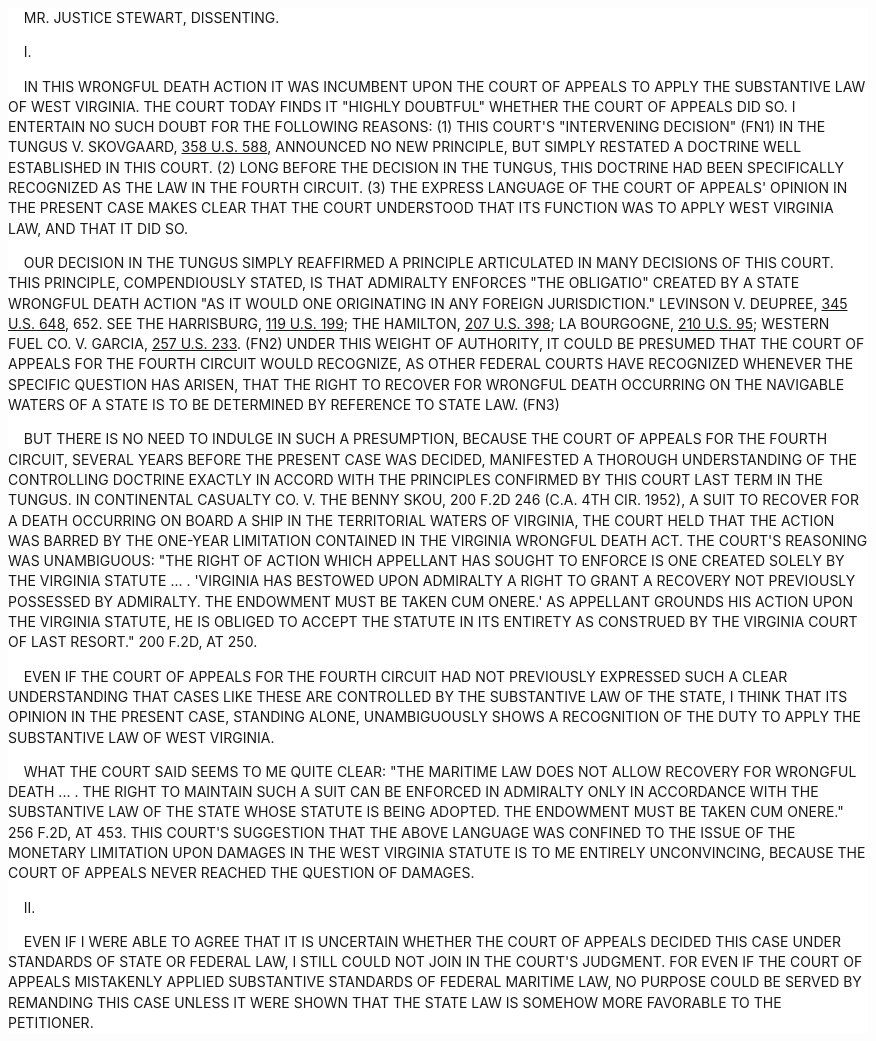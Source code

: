     MR. JUSTICE STEWART, DISSENTING.

    I.

    IN THIS WRONGFUL DEATH ACTION IT WAS INCUMBENT UPON THE COURT OF APPEALS TO APPLY THE SUBSTANTIVE LAW OF WEST VIRGINIA.  THE COURT TODAY FINDS IT "HIGHLY DOUBTFUL" WHETHER THE COURT OF APPEALS DID SO.  I ENTERTAIN NO SUCH DOUBT FOR THE FOLLOWING REASONS:  (1) THIS COURT'S "INTERVENING DECISION" (FN1) IN THE TUNGUS V. SKOVGAARD, [358 U.S. 588][/us/courts/scotus/usReporter/358/588], ANNOUNCED NO NEW PRINCIPLE, BUT SIMPLY RESTATED A DOCTRINE WELL ESTABLISHED IN THIS COURT.  (2)  LONG BEFORE THE DECISION IN THE TUNGUS, THIS DOCTRINE HAD BEEN SPECIFICALLY RECOGNIZED AS THE LAW IN THE FOURTH CIRCUIT.  (3)  THE EXPRESS LANGUAGE OF THE COURT OF APPEALS' OPINION IN THE PRESENT CASE MAKES CLEAR THAT THE COURT UNDERSTOOD THAT ITS FUNCTION WAS TO APPLY WEST VIRGINIA LAW, AND THAT IT DID SO.

    OUR DECISION IN THE TUNGUS SIMPLY REAFFIRMED A PRINCIPLE ARTICULATED IN MANY DECISIONS OF THIS COURT.  THIS PRINCIPLE, COMPENDIOUSLY STATED, IS THAT ADMIRALTY ENFORCES "THE OBLIGATIO" CREATED BY A STATE WRONGFUL DEATH ACTION "AS IT WOULD ONE ORIGINATING IN ANY FOREIGN JURISDICTION."  LEVINSON V. DEUPREE, [345 U.S. 648][/us/courts/scotus/usReporter/345/648], 652.  SEE THE HARRISBURG, [119 U.S. 199][/us/courts/scotus/usReporter/119/199]; THE HAMILTON, [207 U.S. 398][/us/courts/scotus/usReporter/207/398]; LA BOURGOGNE, [210 U.S. 95][/us/courts/scotus/usReporter/210/95]; WESTERN FUEL CO. V. GARCIA, [257 U.S. 233][/us/courts/scotus/usReporter/257/233].  (FN2)  UNDER THIS WEIGHT OF AUTHORITY, IT COULD BE PRESUMED THAT THE COURT OF APPEALS FOR THE FOURTH CIRCUIT WOULD RECOGNIZE, AS OTHER FEDERAL COURTS HAVE RECOGNIZED WHENEVER THE SPECIFIC QUESTION HAS ARISEN, THAT THE RIGHT TO RECOVER FOR WRONGFUL DEATH OCCURRING ON THE NAVIGABLE WATERS OF A STATE IS TO BE DETERMINED BY REFERENCE TO STATE LAW.  (FN3)

    BUT THERE IS NO NEED TO INDULGE IN SUCH A PRESUMPTION, BECAUSE THE COURT OF APPEALS FOR THE FOURTH CIRCUIT, SEVERAL YEARS BEFORE THE PRESENT CASE WAS DECIDED, MANIFESTED A THOROUGH UNDERSTANDING OF THE CONTROLLING DOCTRINE EXACTLY IN ACCORD WITH THE PRINCIPLES CONFIRMED BY THIS COURT LAST TERM IN THE TUNGUS.  IN CONTINENTAL CASUALTY CO. V. THE BENNY SKOU, 200 F.2D 246 (C.A. 4TH CIR. 1952), A SUIT TO RECOVER FOR A DEATH OCCURRING ON BOARD A SHIP IN THE TERRITORIAL WATERS OF VIRGINIA, THE COURT HELD THAT THE ACTION WAS BARRED BY THE ONE-YEAR LIMITATION CONTAINED IN THE VIRGINIA WRONGFUL DEATH ACT.  THE COURT'S REASONING WAS UNAMBIGUOUS: "THE RIGHT OF ACTION WHICH APPELLANT HAS SOUGHT TO ENFORCE IS ONE CREATED SOLELY BY THE VIRGINIA STATUTE  ...  . 'VIRGINIA HAS BESTOWED UPON ADMIRALTY A RIGHT TO GRANT A RECOVERY NOT PREVIOUSLY POSSESSED BY ADMIRALTY.  THE ENDOWMENT MUST BE TAKEN CUM ONERE.'  AS APPELLANT GROUNDS HIS ACTION UPON THE VIRGINIA STATUTE, HE IS OBLIGED TO ACCEPT THE STATUTE IN ITS ENTIRETY AS CONSTRUED BY THE VIRGINIA COURT OF LAST RESORT."  200 F.2D, AT 250.

    EVEN IF THE COURT OF APPEALS FOR THE FOURTH CIRCUIT HAD NOT PREVIOUSLY EXPRESSED SUCH A CLEAR UNDERSTANDING THAT CASES LIKE THESE ARE CONTROLLED BY THE SUBSTANTIVE LAW OF THE STATE, I THINK THAT ITS OPINION IN THE PRESENT CASE, STANDING ALONE, UNAMBIGUOUSLY SHOWS A RECOGNITION OF THE DUTY TO APPLY THE SUBSTANTIVE LAW OF WEST VIRGINIA.

    WHAT THE COURT SAID SEEMS TO ME QUITE CLEAR:  "THE MARITIME LAW DOES NOT ALLOW RECOVERY FOR WRONGFUL DEATH  ...  .  THE RIGHT TO MAINTAIN SUCH A SUIT CAN BE ENFORCED IN ADMIRALTY ONLY IN ACCORDANCE WITH THE SUBSTANTIVE LAW OF THE STATE WHOSE STATUTE IS BEING ADOPTED.  THE ENDOWMENT MUST BE TAKEN CUM ONERE."  256 F.2D, AT 453.  THIS COURT'S SUGGESTION THAT THE ABOVE LANGUAGE WAS CONFINED TO THE ISSUE OF THE MONETARY LIMITATION UPON DAMAGES IN THE WEST VIRGINIA STATUTE IS TO ME ENTIRELY UNCONVINCING, BECAUSE THE COURT OF APPEALS NEVER REACHED THE QUESTION OF DAMAGES.

    II.

    EVEN IF I WERE ABLE TO AGREE THAT IT IS UNCERTAIN WHETHER THE COURT OF APPEALS DECIDED THIS CASE UNDER STANDARDS OF STATE OR FEDERAL LAW, I STILL COULD NOT JOIN IN THE COURT'S JUDGMENT.  FOR EVEN IF THE COURT OF APPEALS MISTAKENLY APPLIED SUBSTANTIVE STANDARDS OF FEDERAL MARITIME LAW, NO PURPOSE COULD BE SERVED BY REMANDING THIS CASE UNLESS IT WERE SHOWN THAT THE STATE LAW IS SOMEHOW MORE FAVORABLE TO THE PETITIONER.


[/us/courts/scotus/usReporter/361/340]: https://publicdocs.github.io/go/links?ns=uslm-x&ref=%2Fus%2Fcourts%2Fscotus%2FusReporter%2F361%2F340
[/us/courts/scotus/usReporter/359/923]: https://publicdocs.github.io/go/links?ns=uslm-x&ref=%2Fus%2Fcourts%2Fscotus%2FusReporter%2F359%2F923
[/us/courts/scotus/usReporter/358/588]: https://publicdocs.github.io/go/links?ns=uslm-x&ref=%2Fus%2Fcourts%2Fscotus%2FusReporter%2F358%2F588
[/us/courts/scotus/usReporter/355/171]: https://publicdocs.github.io/go/links?ns=uslm-x&ref=%2Fus%2Fcourts%2Fscotus%2FusReporter%2F355%2F171
[/us/courts/scotus/usReporter/358/625]: https://publicdocs.github.io/go/links?ns=uslm-x&ref=%2Fus%2Fcourts%2Fscotus%2FusReporter%2F358%2F625
[/us/courts/scotus/usReporter/346/406]: https://publicdocs.github.io/go/links?ns=uslm-x&ref=%2Fus%2Fcourts%2Fscotus%2FusReporter%2F346%2F406
[/us/courts/scotus/usReporter/137/1]: https://publicdocs.github.io/go/links?ns=uslm-x&ref=%2Fus%2Fcourts%2Fscotus%2FusReporter%2F137%2F1
[/us/courts/scotus/usReporter/358/588]: https://publicdocs.github.io/go/links?ns=uslm-x&ref=%2Fus%2Fcourts%2Fscotus%2FusReporter%2F358%2F588
[/us/courts/scotus/usReporter/358/588]: https://publicdocs.github.io/go/links?ns=uslm-x&ref=%2Fus%2Fcourts%2Fscotus%2FusReporter%2F358%2F588
[/us/courts/scotus/usReporter/355/171]: https://publicdocs.github.io/go/links?ns=uslm-x&ref=%2Fus%2Fcourts%2Fscotus%2FusReporter%2F355%2F171
[/us/courts/scotus/usReporter/358/588]: https://publicdocs.github.io/go/links?ns=uslm-x&ref=%2Fus%2Fcourts%2Fscotus%2FusReporter%2F358%2F588
[/us/courts/scotus/usReporter/358/625]: https://publicdocs.github.io/go/links?ns=uslm-x&ref=%2Fus%2Fcourts%2Fscotus%2FusReporter%2F358%2F625
[/us/courts/scotus/usReporter/244/205]: https://publicdocs.github.io/go/links?ns=uslm-x&ref=%2Fus%2Fcourts%2Fscotus%2FusReporter%2F244%2F205
[/us/courts/scotus/usReporter/257/233]: https://publicdocs.github.io/go/links?ns=uslm-x&ref=%2Fus%2Fcourts%2Fscotus%2FusReporter%2F257%2F233
[/us/courts/scotus/usReporter/358/588]: https://publicdocs.github.io/go/links?ns=uslm-x&ref=%2Fus%2Fcourts%2Fscotus%2FusReporter%2F358%2F588
[/us/courts/scotus/usReporter/345/648]: https://publicdocs.github.io/go/links?ns=uslm-x&ref=%2Fus%2Fcourts%2Fscotus%2FusReporter%2F345%2F648
[/us/courts/scotus/usReporter/119/199]: https://publicdocs.github.io/go/links?ns=uslm-x&ref=%2Fus%2Fcourts%2Fscotus%2FusReporter%2F119%2F199
[/us/courts/scotus/usReporter/207/398]: https://publicdocs.github.io/go/links?ns=uslm-x&ref=%2Fus%2Fcourts%2Fscotus%2FusReporter%2F207%2F398
[/us/courts/scotus/usReporter/210/95]: https://publicdocs.github.io/go/links?ns=uslm-x&ref=%2Fus%2Fcourts%2Fscotus%2FusReporter%2F210%2F95
[/us/courts/scotus/usReporter/257/233]: https://publicdocs.github.io/go/links?ns=uslm-x&ref=%2Fus%2Fcourts%2Fscotus%2FusReporter%2F257%2F233
[/us/courts/scotus/usReporter/244/205]: https://publicdocs.github.io/go/links?ns=uslm-x&ref=%2Fus%2Fcourts%2Fscotus%2FusReporter%2F244%2F205
[/us/courts/scotus/usReporter/253/149]: https://publicdocs.github.io/go/links?ns=uslm-x&ref=%2Fus%2Fcourts%2Fscotus%2FusReporter%2F253%2F149
[/us/courts/scotus/usReporter/319/306]: https://publicdocs.github.io/go/links?ns=uslm-x&ref=%2Fus%2Fcourts%2Fscotus%2FusReporter%2F319%2F306
[/us/courts/scotus/usReporter/317/249]: https://publicdocs.github.io/go/links?ns=uslm-x&ref=%2Fus%2Fcourts%2Fscotus%2FusReporter%2F317%2F249
[/us/courts/scotus/usReporter/358/272]: https://publicdocs.github.io/go/links?ns=uslm-x&ref=%2Fus%2Fcourts%2Fscotus%2FusReporter%2F358%2F272
[/us/courts/scotus/usReporter/358/613]: https://publicdocs.github.io/go/links?ns=uslm-x&ref=%2Fus%2Fcourts%2Fscotus%2FusReporter%2F358%2F613
[/us/courts/scotus/usReporter/119/199]: https://publicdocs.github.io/go/links?ns=uslm-x&ref=%2Fus%2Fcourts%2Fscotus%2FusReporter%2F119%2F199